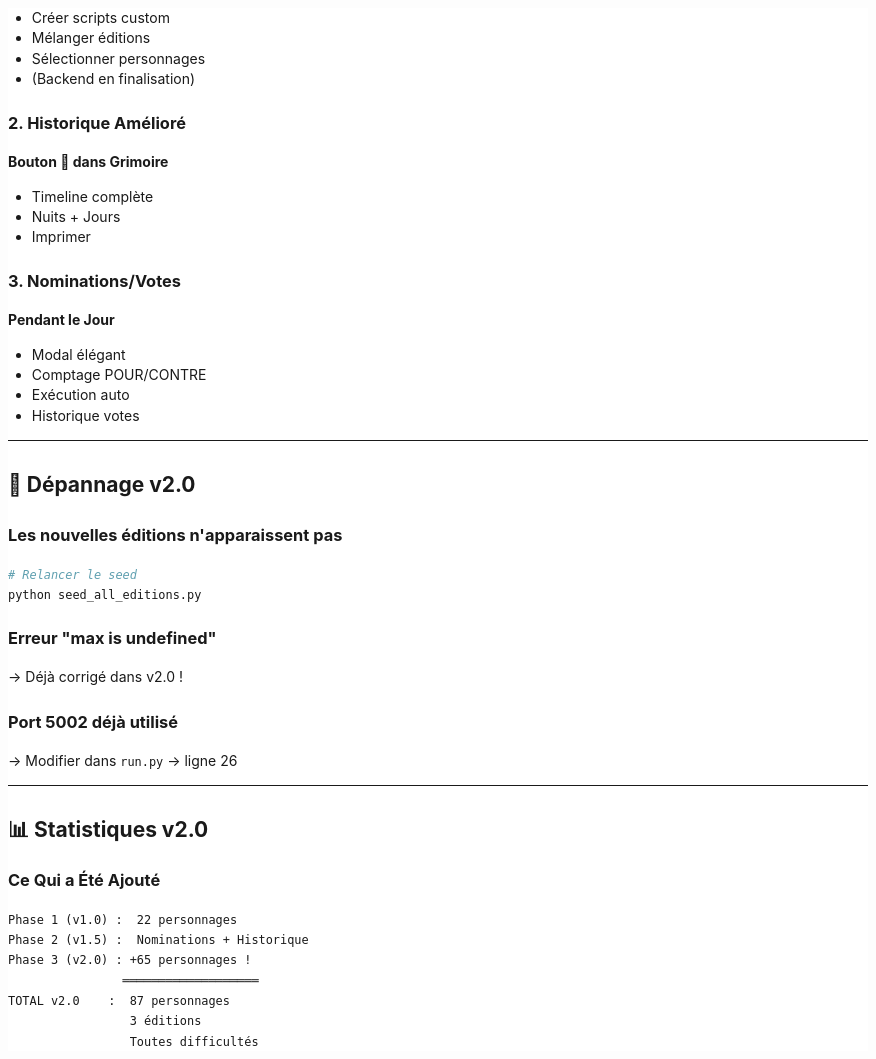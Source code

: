 - Créer scripts custom
- Mélanger éditions
- Sélectionner personnages
- (Backend en finalisation)

### 2. Historique Amélioré
**Bouton 📜 dans Grimoire**

- Timeline complète
- Nuits + Jours
- Imprimer

### 3. Nominations/Votes
**Pendant le Jour**

- Modal élégant
- Comptage POUR/CONTRE
- Exécution auto
- Historique votes

---

## 🐛 Dépannage v2.0

### Les nouvelles éditions n'apparaissent pas
```bash
# Relancer le seed
python seed_all_editions.py
```

### Erreur "max is undefined"
→ Déjà corrigé dans v2.0 !

### Port 5002 déjà utilisé
→ Modifier dans `run.py` → ligne 26

---

## 📊 Statistiques v2.0

### Ce Qui a Été Ajouté
```
Phase 1 (v1.0) :  22 personnages
Phase 2 (v1.5) :  Nominations + Historique
Phase 3 (v2.0) : +65 personnages !
                ═══════════════════
TOTAL v2.0    :  87 personnages
                 3 éditions
                 Toutes difficultés
```
